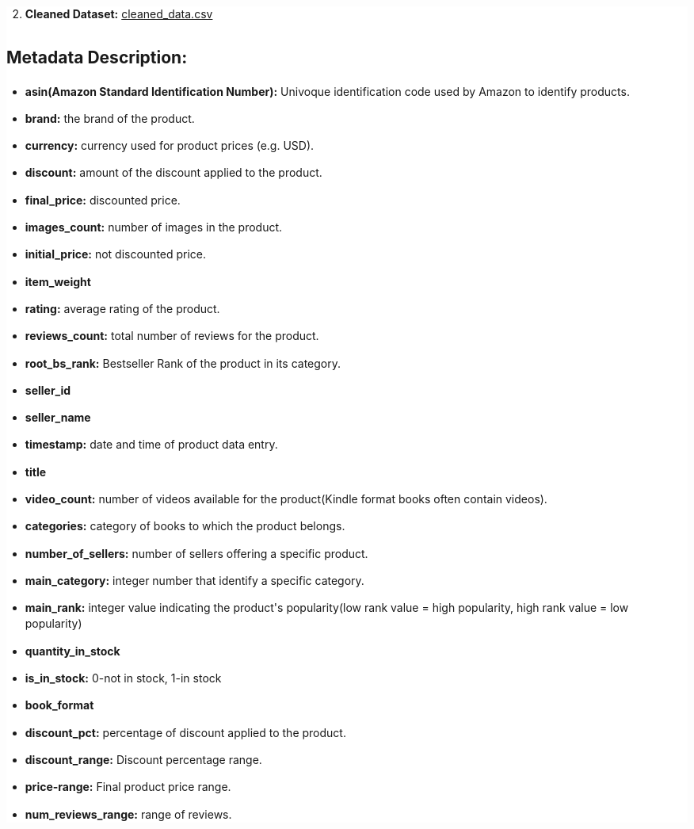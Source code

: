 2. **Cleaned Dataset:** [cleaned_data.csv](https://github.com/roccofab/Amazon_Books_Data_Analysis/blob/main/src/Data_Cleaning/cleaned_data.csv)

## Metadata Description:

- **asin(Amazon Standard Identification Number):** Univoque identification code used by Amazon to identify products.

- **brand:** the brand of the product.

- **currency:** currency used for product prices (e.g. USD).

- **discount:** amount of the discount applied to the product.

- **final_price:** discounted price.

- **images_count:** number of images in the product.

- **initial_price:** not discounted price.

- **item_weight**

- **rating:** average rating of the product.

- **reviews_count:** total number of reviews for the product.

- **root_bs_rank:** Bestseller Rank of the product in its category.

- **seller_id**

- **seller_name**

- **timestamp:** date and time of product data entry.

- **title**

- **video_count:** number of videos available for the product(Kindle format books often contain videos).

- **categories:** category of books to which the product belongs.

- **number_of_sellers:** number of sellers offering a specific product.

- **main_category:** integer number that identify a specific category.

- **main_rank:** integer value indicating the product's popularity(low rank value = high popularity, high rank value = low popularity)

- **quantity_in_stock**

- **is_in_stock:** 0-not in stock, 1-in stock

- **book_format**

- **discount_pct:** percentage of discount applied to the product.

- **discount_range:** Discount percentage range.

- **price-range:** Final product price range.

- **num_reviews_range:** range of reviews.

